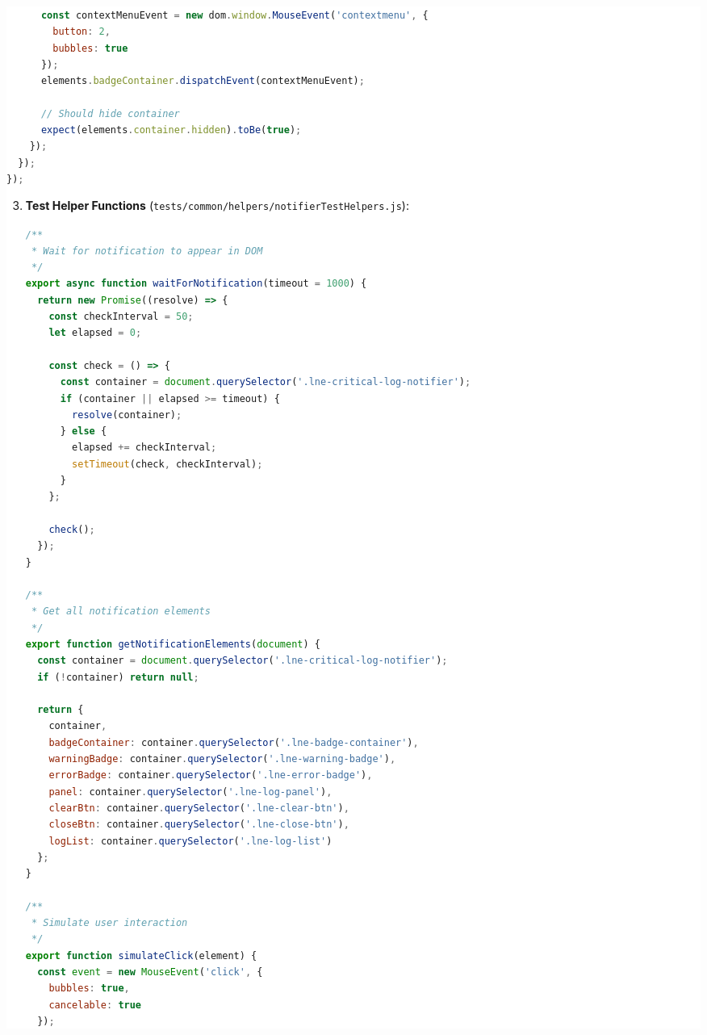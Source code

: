    ```javascript
         const contextMenuEvent = new dom.window.MouseEvent('contextmenu', {
           button: 2,
           bubbles: true
         });
         elements.badgeContainer.dispatchEvent(contextMenuEvent);
         
         // Should hide container
         expect(elements.container.hidden).toBe(true);
       });
     });
   });
   ```

3. **Test Helper Functions** (`tests/common/helpers/notifierTestHelpers.js`):
   ```javascript
   /**
    * Wait for notification to appear in DOM
    */
   export async function waitForNotification(timeout = 1000) {
     return new Promise((resolve) => {
       const checkInterval = 50;
       let elapsed = 0;
       
       const check = () => {
         const container = document.querySelector('.lne-critical-log-notifier');
         if (container || elapsed >= timeout) {
           resolve(container);
         } else {
           elapsed += checkInterval;
           setTimeout(check, checkInterval);
         }
       };
       
       check();
     });
   }
   
   /**
    * Get all notification elements
    */
   export function getNotificationElements(document) {
     const container = document.querySelector('.lne-critical-log-notifier');
     if (!container) return null;
     
     return {
       container,
       badgeContainer: container.querySelector('.lne-badge-container'),
       warningBadge: container.querySelector('.lne-warning-badge'),
       errorBadge: container.querySelector('.lne-error-badge'),
       panel: container.querySelector('.lne-log-panel'),
       clearBtn: container.querySelector('.lne-clear-btn'),
       closeBtn: container.querySelector('.lne-close-btn'),
       logList: container.querySelector('.lne-log-list')
     };
   }
   
   /**
    * Simulate user interaction
    */
   export function simulateClick(element) {
     const event = new MouseEvent('click', {
       bubbles: true,
       cancelable: true
     });
   ```